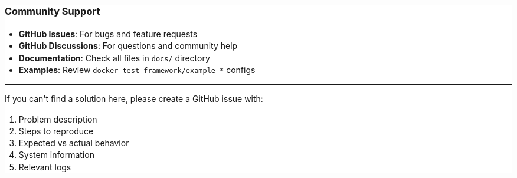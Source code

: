 ### Community Support

- **GitHub Issues**: For bugs and feature requests
- **GitHub Discussions**: For questions and community help
- **Documentation**: Check all files in `docs/` directory
- **Examples**: Review `docker-test-framework/example-*` configs

---

If you can't find a solution here, please create a GitHub issue with:
1. Problem description
2. Steps to reproduce
3. Expected vs actual behavior
4. System information
5. Relevant logs 

